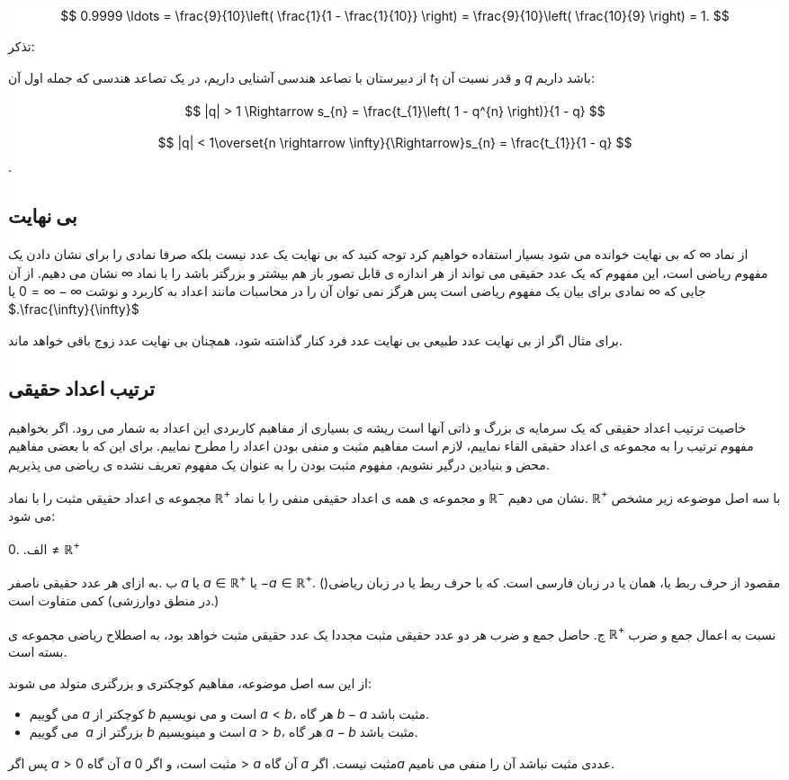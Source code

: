 $$
0.9999 \ldots = \frac{9}{10}\left( \frac{1}{1 - \frac{1}{10}} \right) = \frac{9}{10}\left( \frac{10}{9} \right) = 1.
$$

تذکر:

از دبیرستان با تصاعد هندسی آشنایی داریم، در یک تصاعد هندسی که جمله اول آن $t_{1}$ و قدر نسبت آن $q$ باشد داریم:

$$
|q| > 1 \Rightarrow s_{n} = \frac{t_{1}\left( 1 - q^{n} \right)}{1 - q}
$$

$$
|q| < 1\overset{n \rightarrow \infty}{\Rightarrow}s_{n} = \frac{t_{1}}{1 - q}
 $$.

## بی نهایت
از نماد $\infty$ که بی نهایت خوانده می شود بسیار استفاده خواهیم کرد توجه کنید که بی نهایت یک عدد نیست بلکه صرفا نمادی را برای نشان دادن یک مفهوم ریاضی است، این مفهوم که یک عدد حقیقی می تواند از هر اندازه ی قابل تصور باز هم بیشتر و بزرگتر باشد را با نماد $\infty$ نشان می دهیم. از آن جایی که $\infty$ نمادی برای بیان یک مفهوم ریاضی است پس هرگز نمی توان آن را در محاسبات مانند اعداد به کاربرد و نوشت $\infty - \infty = 0$ یا $.\frac{\infty}{\infty}$

برای مثال اگر از بی نهایت عدد طبیعی بی نهایت عدد فرد کنار گذاشته شود، همچنان بی نهایت عدد زوج باقی خواهد ماند.

## ترتیب اعداد حقیقی
خاصیت ترتیب اعداد حقیقی که یک سرمایه ی بزرگ و ذاتی آنها است ریشه ی بسیاری از مفاهیم کاربردی این اعداد به شمار می رود. اگر بخواهیم مفهوم ترتیب را به مجموعه ی اعداد حقیقی القاء نماییم، لازم است مفاهیم مثبت و منفی بودن اعداد را مطرح نماییم. برای این که با بعضی مفاهیم محض و بنیادین درگیر نشویم، مفهوم مثبت بودن را به عنوان یک مفهوم تعریف نشده ی ریاضی می پذیریم.

مجموعه ی اعداد حقیقی مثبت را با نماد $\mathbb{R}^{+}$ و مجموعه ی همه ی اعداد حقیقی منفی را با نماد $\mathbb{R}^{-}$ نشان می دهیم. $\mathbb{R}^{+}$ با سه اصل موضوعه زیر مشخص می شود:

الف. $.0 \neq \mathbb{R}^{+}$

ب .به ازای هر عدد حقیقی ناصفر $a$ یا $a \in \mathbb{R}^{+}$ یا $- a \in \mathbb{R}^{+}$.
(مقصود از حرف ربط یا، همان یا در زبان فارسی است. که با حرف ربط یا در زبان ریاضی( در منطق دوارزشی) کمی متفاوت است.)

ج. حاصل جمع و ضرب هر دو عدد حقیقی مثبت مجددا یک عدد حقیقی مثبت خواهد بود، به اصطلاح ریاضی مجموعه ی $\mathbb{R}^{+}$ نسبت به اعمال جمع و ضرب بسته است.

از این سه اصل موضوعه، مفاهیم کوچکتری و بزرگتری متولد می شوند:

- می گوییم $a$ کوچکتر از $b$ است و می نویسیم $a < b$، هر گاه $b - a$ مثبت باشد.
- می گوییم $\ a$ بزرگتر از $b$ است و مینویسیم $a > b$، هر گاه $a - b$ مثبت باشد.

پس اگر $a > 0$ آن گاه $a$ مثبت است، و اگر $0 > a$ آن گاه $a$ مثبت نیست. اگر$a$ عددی مثبت نباشد آن را منفی می نامیم.

